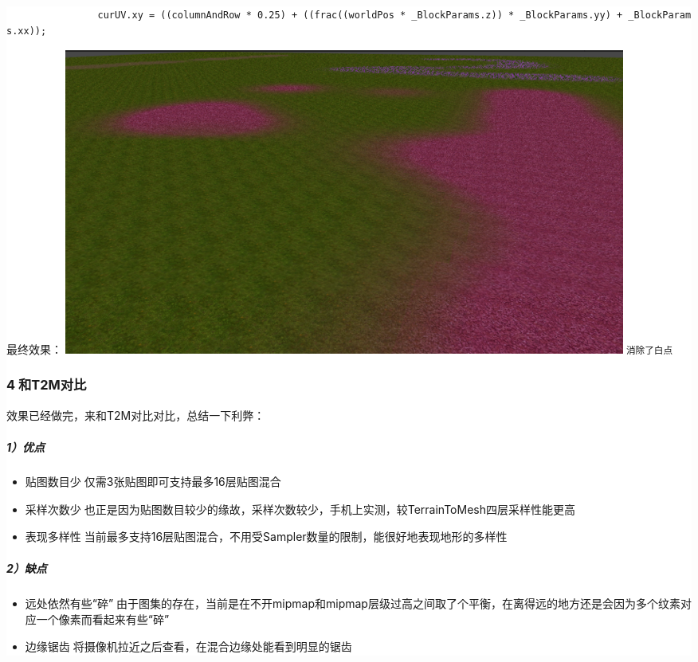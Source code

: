 ```
				curUV.xy = ((columnAndRow * 0.25) + ((frac((worldPos * _BlockParams.z)) * _BlockParams.yy) + _BlockParams.xx));
```

最终效果：
![](/img/in-post/terrain-atlas/20.png)
<small class="img-hint">消除了白点</small>

### 4 和T2M对比
效果已经做完，来和T2M对比对比，总结一下利弊：

##### 1）优点
- 贴图数目少
仅需3张贴图即可支持最多16层贴图混合

- 采样次数少
也正是因为贴图数目较少的缘故，采样次数较少，手机上实测，较TerrainToMesh四层采样性能更高

- 表现多样性
当前最多支持16层贴图混合，不用受Sampler数量的限制，能很好地表现地形的多样性

##### 2）缺点
- 远处依然有些“碎”
由于图集的存在，当前是在不开mipmap和mipmap层级过高之间取了个平衡，在离得远的地方还是会因为多个纹素对应一个像素而看起来有些“碎”

- 边缘锯齿
将摄像机拉近之后查看，在混合边缘处能看到明显的锯齿
